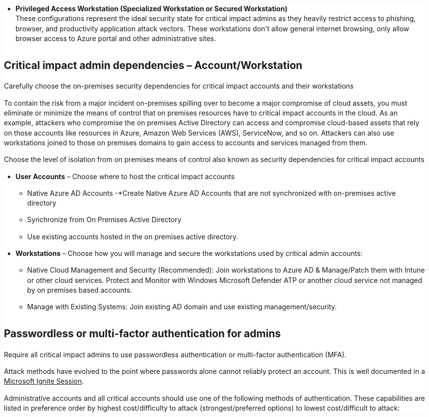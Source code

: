 - **Privileged Access Workstation (Specialized Workstation or Secured
    Workstation)**  
    These configurations represent the ideal security state for critical impact
    admins as they heavily restrict access to phishing, browser, and
    productivity application attack vectors. These workstations don't allow
    general internet browsing, only allow browser access to Azure portal and
    other administrative sites.

## Critical impact admin dependencies – Account/Workstation

Carefully choose the on-premises security dependencies for critical impact
accounts and their workstations

To contain the risk from a major incident on-premises spilling over to become a
major compromise of cloud assets, you must eliminate or minimize the means of
control that on premises resources have to critical impact accounts in the
cloud. As an example, attackers who compromise the on premises Active Directory
can access and compromise cloud-based assets that rely on those accounts like
resources in Azure, Amazon Web Services (AWS), ServiceNow, and so on. Attackers
can also use workstations joined to those on premises domains to gain access to
accounts and services managed from them.

Choose the level of isolation from on premises means of control also known as
security dependencies for critical impact accounts

- **User Accounts** – Choose where to host the critical impact accounts

    -   Native Azure AD Accounts -*Create Native Azure AD Accounts that are
        not synchronized with on-premises active directory

    -   Synchronize from On Premises Active Directory 
    - Use existing accounts hosted in the on premises active
        directory.

- **Workstations** – Choose how you will manage and secure the workstations
    used by critical admin accounts:

    -  Native Cloud Management and Security (Recommended): Join workstations
        to Azure AD & Manage/Patch them with Intune or other cloud services.
        Protect and Monitor with Windows Microsoft Defender ATP or another cloud
        service not managed by on premises based accounts.

    -   Manage with Existing Systems: Join existing AD domain and use existing management/security.


## Passwordless or multi-factor authentication for admins

Require all critical impact admins to use passwordless authentication or
multi-factor authentication (MFA).

Attack methods have evolved to the point where passwords alone cannot reliably
protect an account. This is well documented in a [Microsoft Ignite Session](https://channel9.msdn.com/events/Ignite/Microsoft-Ignite-Orlando-2017/BRK3016).

Administrative accounts and all critical accounts should use one of the
following methods of authentication. These capabilities are listed in preference
order by highest cost/difficulty to attack (strongest/preferred options) to
lowest cost/difficult to attack:
